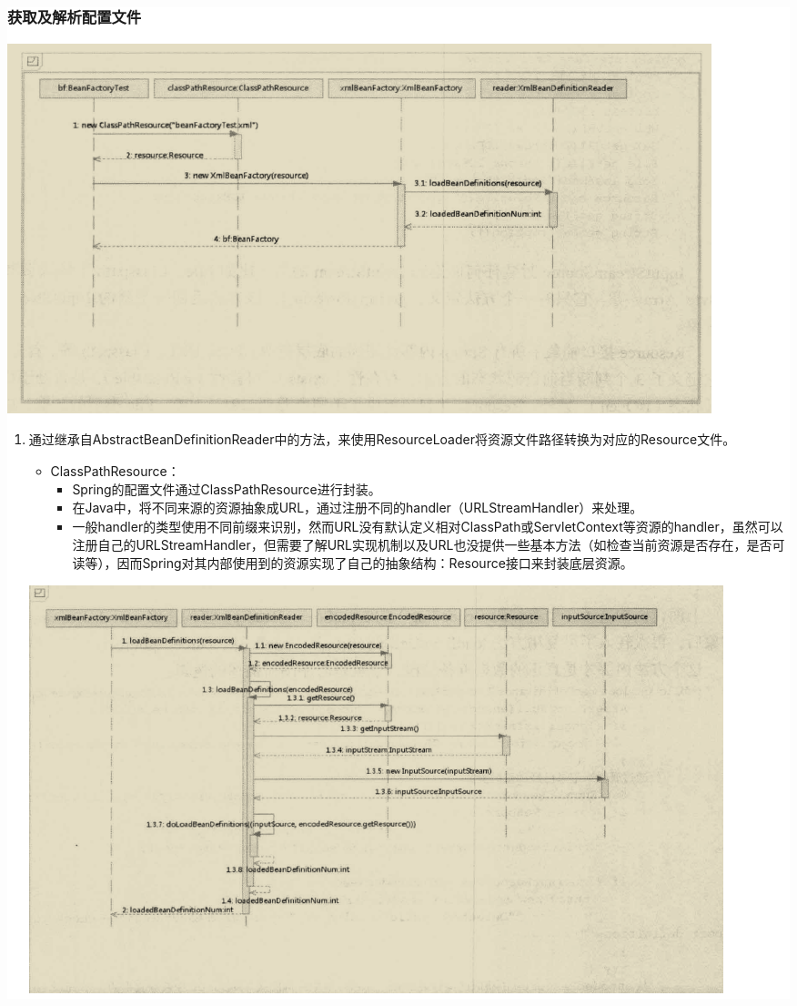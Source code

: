 ### 获取及解析配置文件

![](img/21.png)

1. 通过继承自AbstractBeanDefinitionReader中的方法，来使用ResourceLoader将资源文件路径转换为对应的Resource文件。

   - ClassPathResource：
     - Spring的配置文件通过ClassPathResource进行封装。
     - 在Java中，将不同来源的资源抽象成URL，通过注册不同的handler（URLStreamHandler）来处理。
     - 一般handler的类型使用不同前缀来识别，然而URL没有默认定义相对ClassPath或ServletContext等资源的handler，虽然可以注册自己的URLStreamHandler，但需要了解URL实现机制以及URL也没提供一些基本方法（如检查当前资源是否存在，是否可读等），因而Spring对其内部使用到的资源实现了自己的抽象结构：Resource接口来封装底层资源。

   ![](img/22.png)
